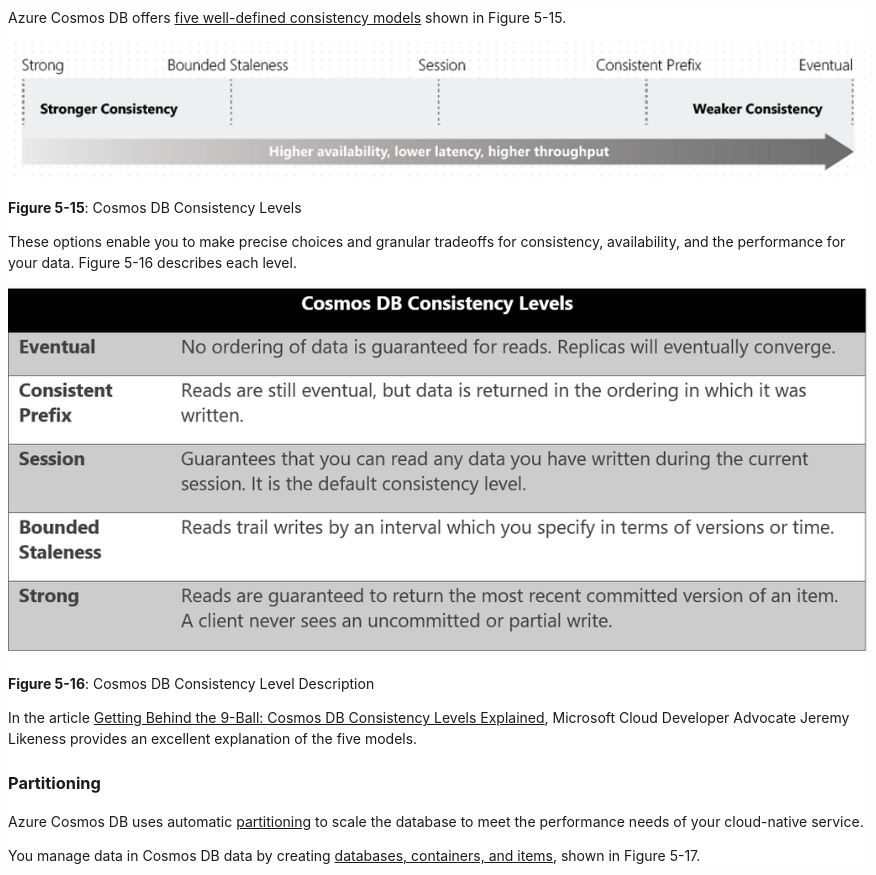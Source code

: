 Azure Cosmos DB offers [five well-defined consistency models](https://docs.microsoft.com/azure/cosmos-db/consistency-levels) shown in Figure 5-15.

![Cosmos DB consistency graph](./media/cosmos-consistency-level-graph.png)

**Figure 5-15**: Cosmos DB Consistency Levels

 These options enable you to make precise choices and granular tradeoffs for consistency, availability, and the performance for your data. Figure 5-16 describes each level. 

![Cosmos DB consistency levels](./media/cosmos-db-consistency-levels.png)

**Figure 5-16**: Cosmos DB Consistency Level Description

In the article [Getting Behind the 9-Ball: Cosmos DB Consistency Levels Explained](https://blog.jeremylikness.com/blog/2018-03-23_getting-behind-the-9ball-cosmosdb-consistency-levels/), Microsoft Cloud Developer Advocate Jeremy Likeness provides an excellent explanation of the five models.

### Partitioning

Azure Cosmos DB uses automatic [partitioning](https://docs.microsoft.com/azure/cosmos-db/partitioning-overview) to scale the database to meet the performance needs of your cloud-native service. 

You manage data in Cosmos DB data by creating [databases, containers, and items](https://docs.microsoft.com/azure/cosmos-db/databases-containers-items), shown in Figure 5-17.
